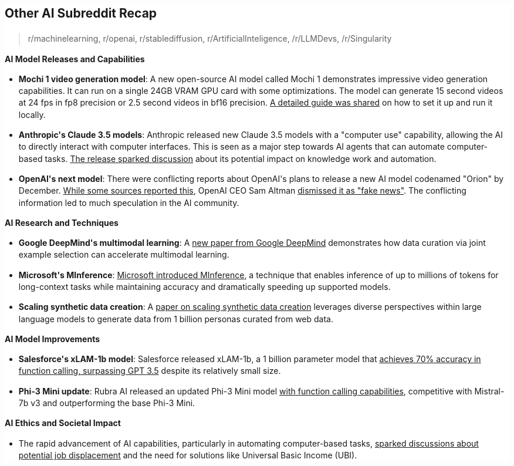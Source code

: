 ## Other AI Subreddit Recap

> r/machinelearning, r/openai, r/stablediffusion, r/ArtificialInteligence, /r/LLMDevs, /r/Singularity


**AI Model Releases and Capabilities**

- **Mochi 1 video generation model**: A new open-source AI model called Mochi 1 demonstrates impressive video generation capabilities. It can run on a single 24GB VRAM GPU card with some optimizations. The model can generate 15 second videos at 24 fps in fp8 precision or 2.5 second videos in bf16 precision. [A detailed guide was shared](https://www.reddit.com/r/StableDiffusion/comments/1gb07vj/how_to_run_mochi_1_on_a_single_24gb_vram_card/) on how to set it up and run it locally.

- **Anthropic's Claude 3.5 models**: Anthropic released new Claude 3.5 models with a "computer use" capability, allowing the AI to directly interact with computer interfaces. This is seen as a major step towards AI agents that can automate computer-based tasks. [The release sparked discussion](https://www.reddit.com/r/singularity/comments/1gb5ru4/computer_use_is_a_big_deal/) about its potential impact on knowledge work and automation.

- **OpenAI's next model**: There were conflicting reports about OpenAI's plans to release a new AI model codenamed "Orion" by December. [While some sources reported this](https://www.reddit.com/r/OpenAI/comments/1gbjyfj/openai_plans_to_release_its_next_big_ai_model_by/), OpenAI CEO Sam Altman [dismissed it as "fake news"](https://www.reddit.com/r/OpenAI/comments/1gblt88/sam_replies_stating_that_the_article_wasnt_true/). The conflicting information led to much speculation in the AI community.

**AI Research and Techniques**

- **Google DeepMind's multimodal learning**: A [new paper from Google DeepMind](https://arxiv.org/html/2406.17711v1) demonstrates how data curation via joint example selection can accelerate multimodal learning.

- **Microsoft's MInference**: [Microsoft introduced MInference](https://arxiv.org/abs/2407.02490), a technique that enables inference of up to millions of tokens for long-context tasks while maintaining accuracy and dramatically speeding up supported models.

- **Scaling synthetic data creation**: A [paper on scaling synthetic data creation](https://www.reddit.com/r/MachineLearning/comments/1dzergu/r_scaling_synthetic_data_creation_with_personas/) leverages diverse perspectives within large language models to generate data from 1 billion personas curated from web data.

**AI Model Improvements**

- **Salesforce's xLAM-1b model**: Salesforce released xLAM-1b, a 1 billion parameter model that [achieves 70% accuracy in function calling, surpassing GPT 3.5](https://www.reddit.com/r/LocalLLaMA/comments/1dz8g10/salesforce_tiny_giant_xlam1b_model_surpasses_gpt/) despite its relatively small size.

- **Phi-3 Mini update**: Rubra AI released an updated Phi-3 Mini model [with function calling capabilities](https://www.reddit.com/r/LocalLLaMA/comments/1dzhe38/phi3_mini_june_with_function_calling/), competitive with Mistral-7b v3 and outperforming the base Phi-3 Mini.

**AI Ethics and Societal Impact**

- The rapid advancement of AI capabilities, particularly in automating computer-based tasks, [sparked discussions about potential job displacement](https://www.reddit.com/r/singularity/comments/1gb5ru4/computer_use_is_a_big_deal/) and the need for solutions like Universal Basic Income (UBI).
